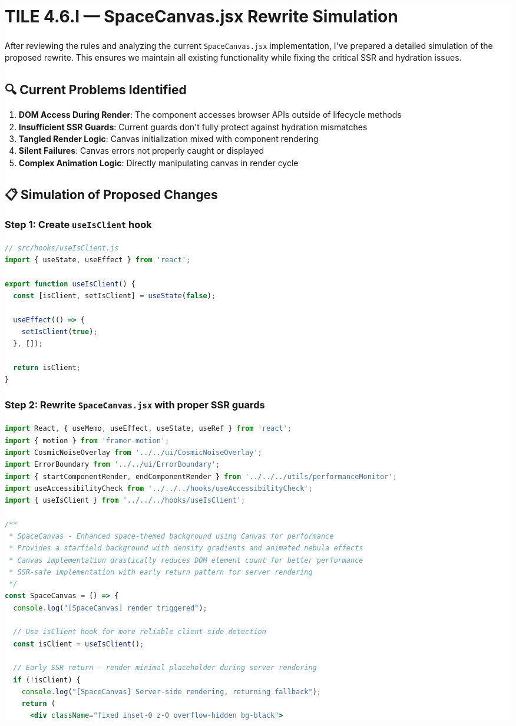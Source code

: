 
# TILE 4.6.I — SpaceCanvas.jsx Rewrite Simulation

After reviewing the rules and analyzing the current `SpaceCanvas.jsx` implementation, I've prepared a detailed simulation of the proposed rewrite. This ensures we maintain all existing functionality while fixing the critical SSR and hydration issues.

## 🔍 Current Problems Identified

1. **DOM Access During Render**: The component accesses browser APIs outside of lifecycle methods
2. **Insufficient SSR Guards**: Current guards don't fully protect against hydration mismatches
3. **Tangled Render Logic**: Canvas initialization mixed with component rendering
4. **Silent Failures**: Canvas errors not properly caught or displayed
5. **Complex Animation Logic**: Directly manipulating canvas in render cycle

## 📋 Simulation of Proposed Changes

### Step 1: Create `useIsClient` hook

```jsx
// src/hooks/useIsClient.js
import { useState, useEffect } from 'react';

export function useIsClient() {
  const [isClient, setIsClient] = useState(false);
  
  useEffect(() => {
    setIsClient(true);
  }, []);
  
  return isClient;
}
```

### Step 2: Rewrite `SpaceCanvas.jsx` with proper SSR guards

```jsx
import React, { useMemo, useEffect, useState, useRef } from 'react';
import { motion } from 'framer-motion';
import CosmicNoiseOverlay from '../../ui/CosmicNoiseOverlay';
import ErrorBoundary from '../../ui/ErrorBoundary';
import { startComponentRender, endComponentRender } from '../../../utils/performanceMonitor';
import useAccessibilityCheck from '../../../hooks/useAccessibilityCheck';
import { useIsClient } from '../../../hooks/useIsClient';

/**
 * SpaceCanvas - Enhanced space-themed background using Canvas for performance
 * Provides a starfield background with density gradients and animated nebula effects
 * Canvas implementation drastically reduces DOM element count for better performance
 * SSR-safe implementation with early return pattern for server rendering
 */
const SpaceCanvas = () => {
  console.log("[SpaceCanvas] render triggered");
  
  // Use isClient hook for more reliable client-side detection
  const isClient = useIsClient();

  // Early SSR return - render minimal placeholder during server rendering
  if (!isClient) {
    console.log("[SpaceCanvas] Server-side rendering, returning fallback");
    return (
      <div className="fixed inset-0 z-0 overflow-hidden bg-black">
```